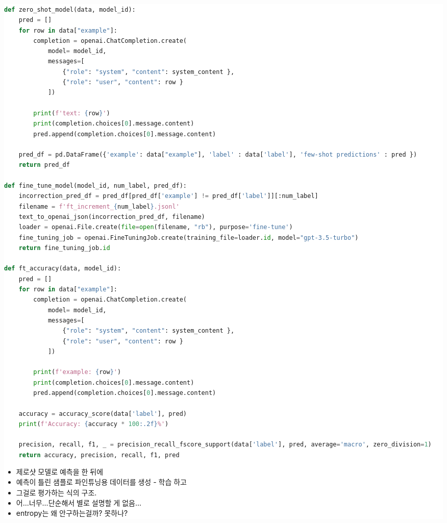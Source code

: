 ```python
def zero_shot_model(data, model_id):
    pred = []
    for row in data["example"]:
        completion = openai.ChatCompletion.create(
            model= model_id,
            messages=[
                {"role": "system", "content": system_content },
                {"role": "user", "content": row }
            ])
        
        print(f'text: {row}')
        print(completion.choices[0].message.content)
        pred.append(completion.choices[0].message.content)

    pred_df = pd.DataFrame({'example': data["example"], 'label' : data['label'], 'few-shot predictions' : pred })
    return pred_df

def fine_tune_model(model_id, num_label, pred_df):
    incorrection_pred_df = pred_df[pred_df['example'] != pred_df['label']][:num_label]
    filename = f'ft_increment_{num_label}.jsonl'
    text_to_openai_json(incorrection_pred_df, filename)
    loader = openai.File.create(file=open(filename, "rb"), purpose='fine-tune')
    fine_tuning_job = openai.FineTuningJob.create(training_file=loader.id, model="gpt-3.5-turbo")
    return fine_tuning_job.id

def ft_accuracy(data, model_id):
    pred = []
    for row in data["example"]:
        completion = openai.ChatCompletion.create(
            model= model_id,
            messages=[
                {"role": "system", "content": system_content },
                {"role": "user", "content": row }
            ])
        
        print(f'example: {row}')
        print(completion.choices[0].message.content)
        pred.append(completion.choices[0].message.content)

    accuracy = accuracy_score(data['label'], pred)
    print(f'Accuracy: {accuracy * 100:.2f}%')

    precision, recall, f1, _ = precision_recall_fscore_support(data['label'], pred, average='macro', zero_division=1)
    return accuracy, precision, recall, f1, pred
``` 
- 제로샷 모델로 예측을 한 뒤에
- 예측이 틀린 샘플로 파인튜닝용 데이터를 생성 - 학습 하고
- 그걸로 평가하는 식의 구조.
- 어...너무...단순해서 별로 설명할 게 없음...
- entropy는 왜 안구하는걸까? 못하나?
